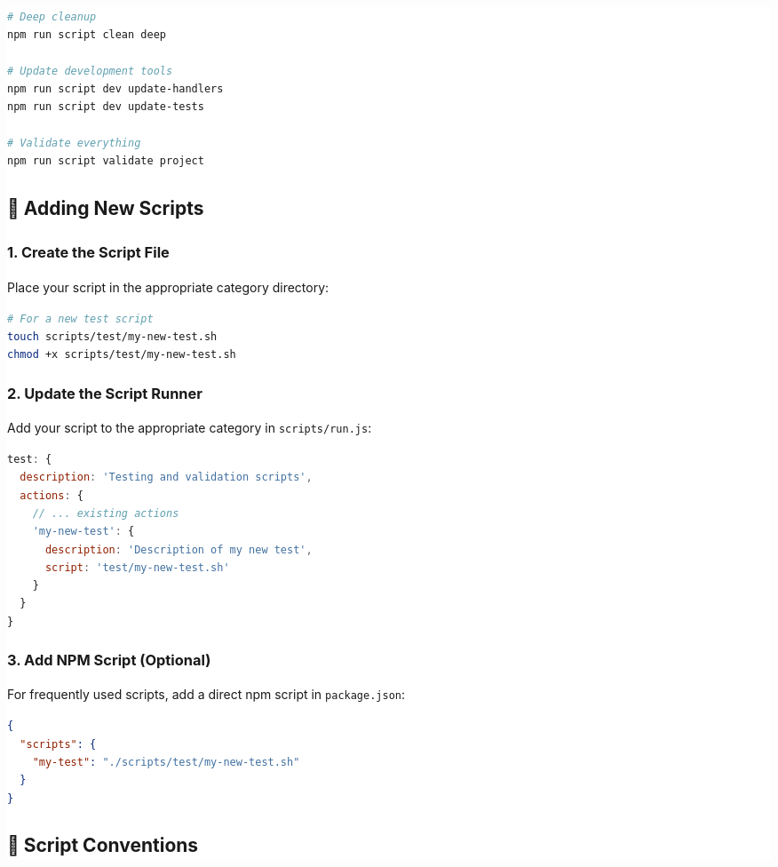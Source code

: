 ```bash
# Deep cleanup
npm run script clean deep

# Update development tools
npm run script dev update-handlers
npm run script dev update-tests

# Validate everything
npm run script validate project
```

## 🔧 Adding New Scripts

### 1. Create the Script File

Place your script in the appropriate category directory:

```bash
# For a new test script
touch scripts/test/my-new-test.sh
chmod +x scripts/test/my-new-test.sh
```

### 2. Update the Script Runner

Add your script to the appropriate category in `scripts/run.js`:

```javascript
test: {
  description: 'Testing and validation scripts',
  actions: {
    // ... existing actions
    'my-new-test': {
      description: 'Description of my new test',
      script: 'test/my-new-test.sh'
    }
  }
}
```

### 3. Add NPM Script (Optional)

For frequently used scripts, add a direct npm script in `package.json`:

```json
{
  "scripts": {
    "my-test": "./scripts/test/my-new-test.sh"
  }
}
```

## 🎨 Script Conventions
